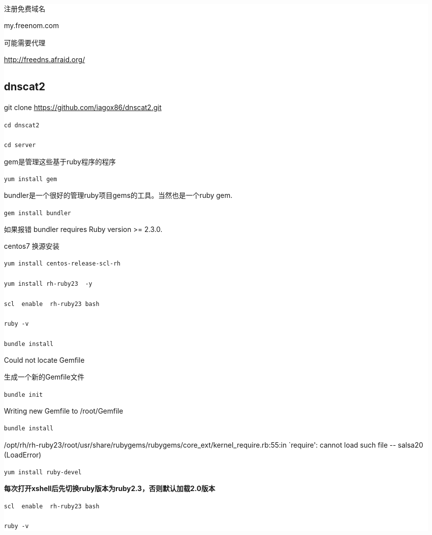注册免费域名 

my.freenom.com

可能需要代理


http://freedns.afraid.org/



## dnscat2


git clone https://github.com/iagox86/dnscat2.git


	cd dnscat2

	cd server

gem是管理这些基于ruby程序的程序

	yum install gem

bundler是一个很好的管理ruby项目gems的工具。当然也是一个ruby gem.

	gem install bundler

如果报错 bundler requires Ruby version >= 2.3.0.

centos7 换源安装

	yum install centos-release-scl-rh

	yum install rh-ruby23  -y

	scl  enable  rh-ruby23 bash

	ruby -v

	bundle install

Could not locate Gemfile

生成一个新的Gemfile文件

	bundle init

Writing new Gemfile to /root/Gemfile

	bundle install

/opt/rh/rh-ruby23/root/usr/share/rubygems/rubygems/core_ext/kernel_require.rb:55:in `require': cannot load such file -- salsa20 (LoadError)


	yum install ruby-devel



**每次打开xshell后先切换ruby版本为ruby2.3，否则默认加载2.0版本**

	scl  enable  rh-ruby23 bash

	ruby -v
